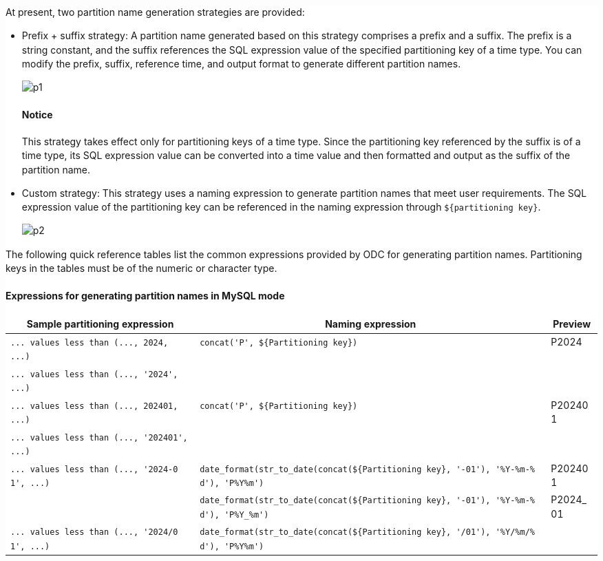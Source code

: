 At present, two partition name generation strategies are provided:

- Prefix + suffix strategy: A partition name generated based on this strategy comprises a prefix and a suffix. The prefix is a string constant, and the suffix references the SQL expression value of the specified partitioning key of a time type. You can modify the prefix, suffix, reference time, and output format to generate different partition names.

    ![p1](https://obbusiness-private.oss-cn-shanghai.aliyuncs.com/doc/img/odc/424/800.data-Lifecycle-management/310.set-partition-strategy/p2.png)

   <main id="notice" type='notice'>
     <h4>Notice</h4>
     <p> This strategy takes effect only for partitioning keys of a time type. Since the partitioning key referenced by the suffix is of a time type, its SQL expression value can be converted into a time value and then formatted and output as the suffix of the partition name. </p>
   </main>

- Custom strategy: This strategy uses a naming expression to generate partition names that meet user requirements. The SQL expression value of the partitioning key can be referenced in the naming expression through `${partitioning key}`.

    ![p2](https://obbusiness-private.oss-cn-shanghai.aliyuncs.com/doc/img/odc/424/800.data-Lifecycle-management/310.set-partition-strategy/p1.png)

The following quick reference tables list the common expressions provided by ODC for generating partition names. Partitioning keys in the tables must be of the numeric or character type.

#### Expressions for generating partition names in MySQL mode

<table>
  <thead>
    <tr>
        <td align="center"><strong>Sample partitioning expression</strong></td>
        <td align="center"><strong>Naming expression</strong></td>
        <td align="center"><strong>Preview</strong></td>
    </tr>
   </thead>
    <tr>
        <td><code>... values less than (..., 2024, ...) </code></td>
        <td rowspan="2"><code>concat('P', ${Partitioning key})</code></td>
        <td rowspan="2">P2024</td>
    </tr>
    <tr>
        <td><code>... values less than (..., '2024', ...) </code></td>
    </tr>
    <tr>
        <td><code>... values less than (..., 202401, ...) </code></td>
        <td rowspan="2"><code>concat('P', ${Partitioning key})</code></td>
        <td rowspan="2">P202401</td>
    </tr>
    <tr>
        <td><code>... values less than (..., '202401', ...) </code></td>
    <tr>
        <td rowspan="2"><code>... values less than (..., '2024-01', ...) </code></td>
        <td><code>date_format(str_to_date(concat(${Partitioning key}, '-01'), '%Y-%m-%d'), 'P%Y%m')</code></td>
        <td>P202401</td>
    </tr>
    <tr>
        <td><code>date_format(str_to_date(concat(${Partitioning key}, '-01'), '%Y-%m-%d'), 'P%Y_%m')</code></td>
        <td>P2024_01</td>
    </tr>
    <tr>
        <td rowspan="2"><code>... values less than (..., '2024/01', ...) </code></td>
        <td><code>date_format(str_to_date(concat(${Partitioning key}, '/01'), '%Y/%m/%d'), 'P%Y%m')</code></td>